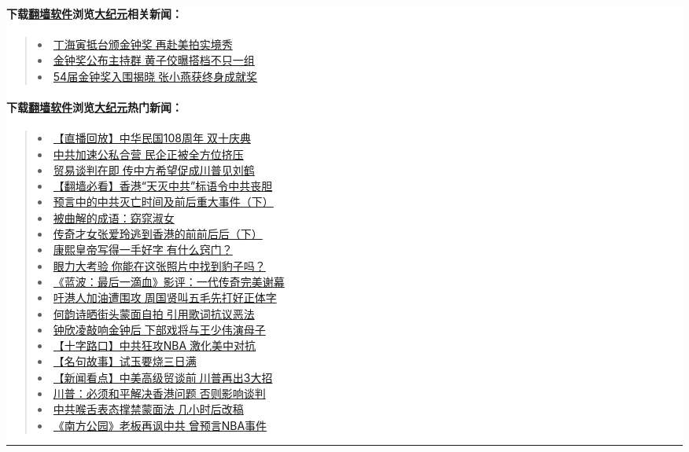 #### 下载<a href="https://git.io/JesJV">翻墙软件</a>浏览<a href="http://www.epochtimes.com">大纪元</a>相关新闻：
> <li><a href="http://www.epochtimes.com/gb/19/10/4/n11568070.htm">丁海寅抵台颁金钟奖 再赴美拍实境秀</a></li>
> <li><a href="http://www.epochtimes.com/gb/19/9/12/n11516549.htm">金钟奖公布主持群 黄子佼曝搭档不只一组</a></li>
> <li><a href="http://www.epochtimes.com/gb/19/8/28/n11482749.htm">54届金钟奖入围揭晓 张小燕获终身成就奖</a></li>

#### 下载<a href="https://git.io/JesJV">翻墙软件</a>浏览<a href="http://www.epochtimes.com">大纪元</a>热门新闻：
> <li><a href="http://www.epochtimes.com/gb/19/10/9/n11579460.htm">【直播回放】中华民国108周年 双十庆典</a></li>
> <li><a href="http://www.epochtimes.com/gb/19/10/7/n11572528.htm">中共加速公私合营 民企正被全方位挤压</a></li>
> <li><a href="http://www.epochtimes.com/gb/19/10/9/n11579391.htm">贸易谈判在即 传中方希望促成川普见刘鹤</a></li>
> <li><a href="http://www.epochtimes.com/gb/19/10/10/n11579807.htm">【翻墙必看】香港“天灭中共”标语令中共丧胆</a></li>
> <li><a href="http://www.epochtimes.com/gb/19/9/29/n11554590.htm">预言中的中共灭亡时间及前后重大事件（下）</a></li>
> <li><a href="http://www.epochtimes.com/gb/19/10/4/n11568273.htm">被曲解的成语：窈窕淑女</a></li>
> <li><a href="http://www.epochtimes.com/gb/19/10/2/n11563658.htm">传奇才女张爱玲逃到香港的前前后后（下）</a></li>
> <li><a href="http://www.epochtimes.com/gb/19/9/23/n11539994.htm">康熙皇帝写得一手好字 有什么窍门？</a></li>
> <li><a href="http://www.epochtimes.com/gb/19/10/9/n11577534.htm">眼力大考验 你能在这张照片中找到豹子吗？</a></li>
> <li><a href="http://www.epochtimes.com/gb/19/10/8/n11576651.htm">《蓝波：最后一滴血》影评：一代传奇完美谢幕</a></li>
> <li><a href="http://www.epochtimes.com/gb/19/10/7/n11574274.htm">吁港人加油遭围攻 周国贤叫五毛先打好正体字</a></li>
> <li><a href="http://www.epochtimes.com/gb/19/10/7/n11574643.htm">何韵诗晒街头蒙面自拍 引用歌词抗议恶法</a></li>
> <li><a href="http://www.epochtimes.com/gb/19/10/9/n11578053.htm">钟欣凌敲响金钟后 下部戏将与王少伟演母子</a></li>
> <li><a href="http://www.epochtimes.com/gb/19/10/9/n11577274.htm">【十字路口】中共狂攻NBA 激化美中对抗</a></li>
> <li><a href="http://www.epochtimes.com/gb/18/6/18/n10494192.htm">【名句故事】试玉要烧三日满</a></li>
> <li><a href="http://www.epochtimes.com/gb/19/10/9/n11579070.htm">【新闻看点】中美高级贸谈前 川普再出3大招</a></li>
> <li><a href="http://www.epochtimes.com/gb/19/10/7/n11574818.htm">川普：必须和平解决香港问题 否则影响谈判</a></li>
> <li><a href="http://www.epochtimes.com/gb/19/10/8/n11575068.htm">中共喉舌表态撑禁蒙面法 几小时后改稿</a></li>
> <li><a href="http://www.epochtimes.com/gb/19/10/8/n11575756.htm">《南方公园》老板再讽中共 曾预言NBA事件</a></li>
<hr>

